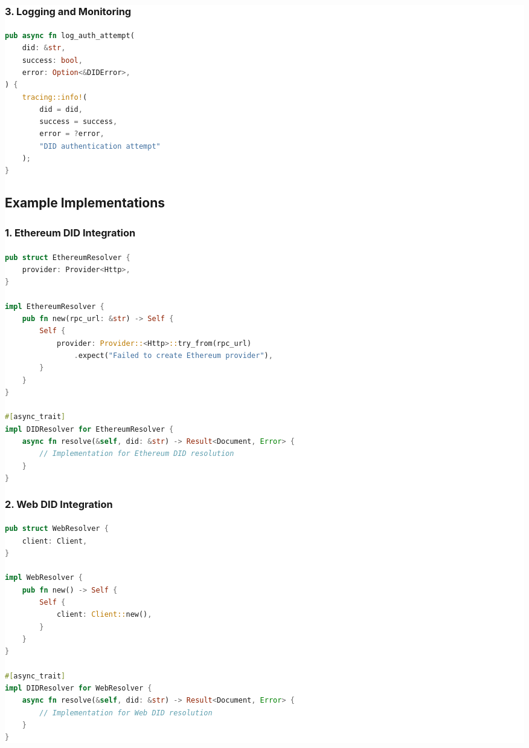 ### 3. Logging and Monitoring
```rust
pub async fn log_auth_attempt(
    did: &str,
    success: bool,
    error: Option<&DIDError>,
) {
    tracing::info!(
        did = did,
        success = success,
        error = ?error,
        "DID authentication attempt"
    );
}
```

## Example Implementations

### 1. Ethereum DID Integration

```rust
pub struct EthereumResolver {
    provider: Provider<Http>,
}

impl EthereumResolver {
    pub fn new(rpc_url: &str) -> Self {
        Self {
            provider: Provider::<Http>::try_from(rpc_url)
                .expect("Failed to create Ethereum provider"),
        }
    }
}

#[async_trait]
impl DIDResolver for EthereumResolver {
    async fn resolve(&self, did: &str) -> Result<Document, Error> {
        // Implementation for Ethereum DID resolution
    }
}
```

### 2. Web DID Integration

```rust
pub struct WebResolver {
    client: Client,
}

impl WebResolver {
    pub fn new() -> Self {
        Self {
            client: Client::new(),
        }
    }
}

#[async_trait]
impl DIDResolver for WebResolver {
    async fn resolve(&self, did: &str) -> Result<Document, Error> {
        // Implementation for Web DID resolution
    }
}
```